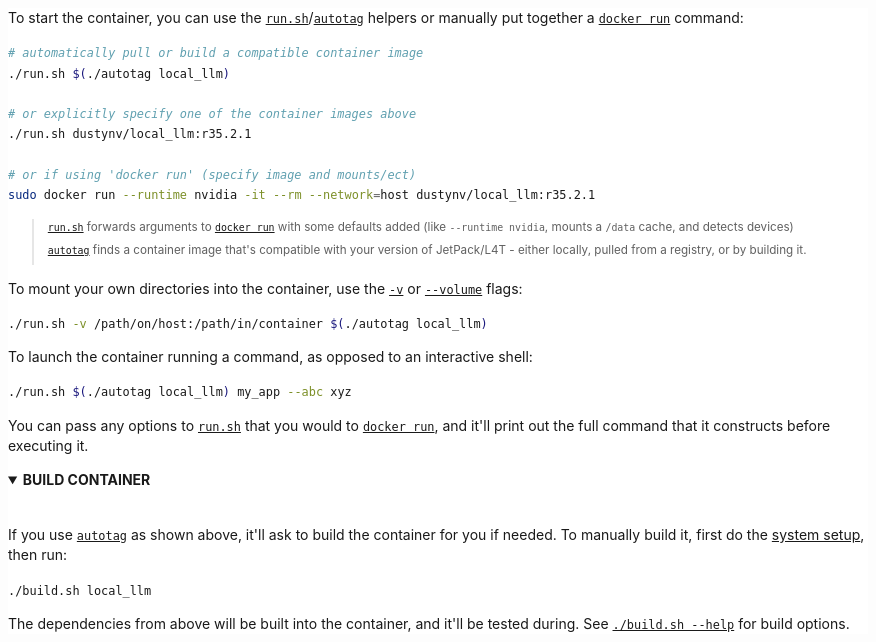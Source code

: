 To start the container, you can use the [`run.sh`](/docs/run.md)/[`autotag`](/docs/run.md#autotag) helpers or manually put together a [`docker run`](https://docs.docker.com/engine/reference/commandline/run/) command:
```bash
# automatically pull or build a compatible container image
./run.sh $(./autotag local_llm)

# or explicitly specify one of the container images above
./run.sh dustynv/local_llm:r35.2.1

# or if using 'docker run' (specify image and mounts/ect)
sudo docker run --runtime nvidia -it --rm --network=host dustynv/local_llm:r35.2.1
```
> <sup>[`run.sh`](/docs/run.md) forwards arguments to [`docker run`](https://docs.docker.com/engine/reference/commandline/run/) with some defaults added (like `--runtime nvidia`, mounts a `/data` cache, and detects devices)</sup><br>
> <sup>[`autotag`](/docs/run.md#autotag) finds a container image that's compatible with your version of JetPack/L4T - either locally, pulled from a registry, or by building it.</sup>

To mount your own directories into the container, use the [`-v`](https://docs.docker.com/engine/reference/commandline/run/#volume) or [`--volume`](https://docs.docker.com/engine/reference/commandline/run/#volume) flags:
```bash
./run.sh -v /path/on/host:/path/in/container $(./autotag local_llm)
```
To launch the container running a command, as opposed to an interactive shell:
```bash
./run.sh $(./autotag local_llm) my_app --abc xyz
```
You can pass any options to [`run.sh`](/docs/run.md) that you would to [`docker run`](https://docs.docker.com/engine/reference/commandline/run/), and it'll print out the full command that it constructs before executing it.
</details>
<details open>
<summary><b><a id="build">BUILD CONTAINER</b></summary>
<br>

If you use [`autotag`](/docs/run.md#autotag) as shown above, it'll ask to build the container for you if needed.  To manually build it, first do the [system setup](/docs/setup.md), then run:
```bash
./build.sh local_llm
```
The dependencies from above will be built into the container, and it'll be tested during.  See [`./build.sh --help`](/jetson_containers/build.py) for build options.
</details>

